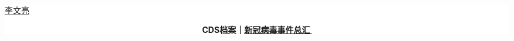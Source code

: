 <a href="https://chinadigitaltimes.net/space/%E6%9D%8E%E6%96%87%E4%BA%AE">李文亮</a></strong></p><p style="text-align: center"><strong>CDS<span class="s1">档案｜<a href="https://chinadigitaltimes.net/space/%E6%96%B0%E5%86%A0%E7%97%85%E6%AF%92%E4%BA%8B%E4%BB%B6%E6%80%BB%E6%B1%87">新冠病毒事件总汇</a><a href="https://chinadigitaltimes.net/space/%E7%9C%9F%E7%90%86%E9%83%A8">&nbsp;</a></span></strong></p><div class="addtoany_share_save_container addtoany_content addtoany_content_bottom"><div class="a2a_kit a2a_kit_size_32 addtoany_list" data-a2a-url="https://chinadigitaltimes.net/chinese/715649.html" data-a2a-title="【中国哭墙】2月6日深夜、7日凌晨，五年了（2月1日-2月7日，2025年）"><a class="a2a_button_facebook" href="https://www.addtoany.com/add_to/facebook?linkurl=https%3A%2F%2Fchinadigitaltimes.net%2Fchinese%2F715649.html&amp;linkname=%E3%80%90%E4%B8%AD%E5%9B%BD%E5%93%AD%E5%A2%99%E3%80%912%E6%9C%886%E6%97%A5%E6%B7%B1%E5%A4%9C%E3%80%817%E6%97%A5%E5%87%8C%E6%99%A8%EF%BC%8C%E4%BA%94%E5%B9%B4%E4%BA%86%EF%BC%882%E6%9C%881%E6%97%A5-2%E6%9C%887%E6%97%A5%EF%BC%8C2025%E5%B9%B4%EF%BC%89" title="Facebook" rel="nofollow noopener" target="_blank"></a><a class="a2a_button_twitter" href="https://www.addtoany.com/add_to/twitter?linkurl=https%3A%2F%2Fchinadigitaltimes.net%2Fchinese%2F715649.html&amp;linkname=%E3%80%90%E4%B8%AD%E5%9B%BD%E5%93%AD%E5%A2%99%E3%80%912%E6%9C%886%E6%97%A5%E6%B7%B1%E5%A4%9C%E3%80%817%E6%97%A5%E5%87%8C%E6%99%A8%EF%BC%8C%E4%BA%94%E5%B9%B4%E4%BA%86%EF%BC%882%E6%9C%881%E6%97%A5-2%E6%9C%887%E6%97%A5%EF%BC%8C2025%E5%B9%B4%EF%BC%89" title="Twitter" rel="nofollow noopener" target="_blank"></a><a class="a2a_button_telegram" href="https://www.addtoany.com/add_to/telegram?linkurl=https%3A%2F%2Fchinadigitaltimes.net%2Fchinese%2F715649.html&amp;linkname=%E3%80%90%E4%B8%AD%E5%9B%BD%E5%93%AD%E5%A2%99%E3%80%912%E6%9C%886%E6%97%A5%E6%B7%B1%E5%A4%9C%E3%80%817%E6%97%A5%E5%87%8C%E6%99%A8%EF%BC%8C%E4%BA%94%E5%B9%B4%E4%BA%86%EF%BC%882%E6%9C%881%E6%97%A5-2%E6%9C%887%E6%97%A5%EF%BC%8C2025%E5%B9%B4%EF%BC%89" title="Telegram" rel="nofollow noopener" target="_blank"></a><a class="a2a_button_reddit" href="https://www.addtoany.com/add_to/reddit?linkurl=https%3A%2F%2Fchinadigitaltimes.net%2Fchinese%2F715649.html&amp;linkname=%E3%80%90%E4%B8%AD%E5%9B%BD%E5%93%AD%E5%A2%99%E3%80%912%E6%9C%886%E6%97%A5%E6%B7%B1%E5%A4%9C%E3%80%817%E6%97%A5%E5%87%8C%E6%99%A8%EF%BC%8C%E4%BA%94%E5%B9%B4%E4%BA%86%EF%BC%882%E6%9C%881%E6%97%A5-2%E6%9C%887%E6%97%A5%EF%BC%8C2025%E5%B9%B4%EF%BC%89" title="Reddit" rel="nofollow noopener" target="_blank"></a><a class="a2a_button_whatsapp" href="https://www.addtoany.com/add_to/whatsapp?linkurl=https%3A%2F%2Fchinadigitaltimes.net%2Fchinese%2F715649.html&amp;linkname=%E3%80%90%E4%B8%AD%E5%9B%BD%E5%93%AD%E5%A2%99%E3%80%912%E6%9C%886%E6%97%A5%E6%B7%B1%E5%A4%9C%E3%80%817%E6%97%A5%E5%87%8C%E6%99%A8%EF%BC%8C%E4%BA%94%E5%B9%B4%E4%BA%86%EF%BC%882%E6%9C%881%E6%97%A5-2%E6%9C%887%E6%97%A5%EF%BC%8C2025%E5%B9%B4%EF%BC%89" title="WhatsApp" rel="nofollow noopener" target="_blank"></a><a class="a2a_button_email" href="https://www.addtoany.com/add_to/email?linkurl=https%3A%2F%2Fchinadigitaltimes.net%2Fchinese%2F715649.html&amp;linkname=%E3%80%90%E4%B8%AD%E5%9B%BD%E5%93%AD%E5%A2%99%E3%80%912%E6%9C%886%E6%97%A5%E6%B7%B1%E5%A4%9C%E3%80%817%E6%97%A5%E5%87%8C%E6%99%A8%EF%BC%8C%E4%BA%94%E5%B9%B4%E4%BA%86%EF%BC%882%E6%9C%881%E6%97%A5-2%E6%9C%887%E6%97%A5%EF%BC%8C2025%E5%B9%B4%EF%BC%89" title="Email" rel="nofollow noopener" target="_blank"></a><a class="a2a_button_copy_link" href="https://www.addtoany.com/add_to/copy_link?linkurl=https%3A%2F%2Fchinadigitaltimes.net%2Fchinese%2F715649.html&amp;linkname=%E3%80%90%E4%B8%AD%E5%9B%BD%E5%93%AD%E5%A2%99%E3%80%912%E6%9C%886%E6%97%A5%E6%B7%B1%E5%A4%9C%E3%80%817%E6%97%A5%E5%87%8C%E6%99%A8%EF%BC%8C%E4%BA%94%E5%B9%B4%E4%BA%86%EF%BC%882%E6%9C%881%E6%97%A5-2%E6%9C%887%E6%97%A5%EF%BC%8C2025%E5%B9%B4%EF%BC%89" title="Copy Link" rel="nofollow noopener" target="_blank"></a><a class="a2a_dd addtoany_share_save addtoany_share" href="https://www.addtoany.com/share"></a></div></div>
